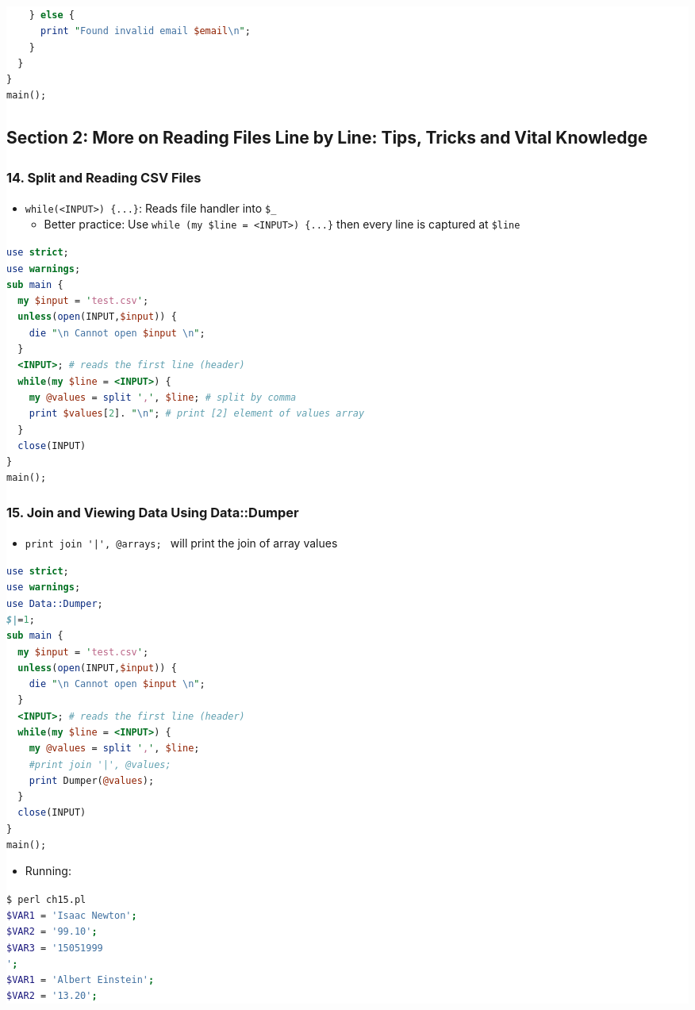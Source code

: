 ```pl
    } else {
      print "Found invalid email $email\n";
    }
  }
}
main();
```

## Section 2: More on Reading Files Line by Line: Tips, Tricks and Vital Knowledge

### 14. Split and Reading CSV Files
- `while(<INPUT>) {...}`: Reads file handler into `$_`
  - Better practice: Use `while (my $line = <INPUT>) {...}` then every line is captured at `$line`
```pl
use strict;
use warnings;
sub main {
  my $input = 'test.csv';
  unless(open(INPUT,$input)) {
    die "\n Cannot open $input \n";
  }
  <INPUT>; # reads the first line (header)
  while(my $line = <INPUT>) {
    my @values = split ',', $line; # split by comma
    print $values[2]. "\n"; # print [2] element of values array
  }
  close(INPUT)
}
main();
```

### 15. Join and Viewing Data Using Data::Dumper
- `print join '|', @arrays; ` will print the join of array values
```pl
use strict;
use warnings;
use Data::Dumper;
$|=1;
sub main {
  my $input = 'test.csv';
  unless(open(INPUT,$input)) {
    die "\n Cannot open $input \n";
  }
  <INPUT>; # reads the first line (header)
  while(my $line = <INPUT>) {
    my @values = split ',', $line;
    #print join '|', @values;
    print Dumper(@values);
  }
  close(INPUT)
}
main();
```
- Running:
```bash
$ perl ch15.pl 
$VAR1 = 'Isaac Newton';
$VAR2 = '99.10';
$VAR3 = '15051999
';
$VAR1 = 'Albert Einstein';
$VAR2 = '13.20';
```